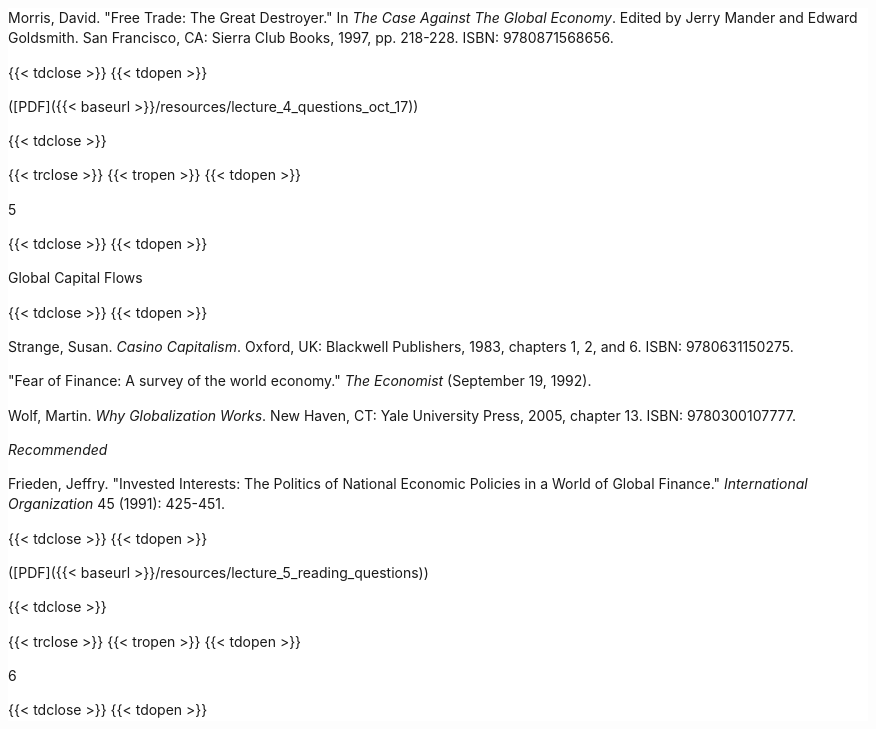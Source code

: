 Morris, David. "Free Trade: The Great Destroyer." In _The Case Against The Global Economy_. Edited by Jerry Mander and Edward Goldsmith. San Francisco, CA: Sierra Club Books, 1997, pp. 218-228. ISBN: 9780871568656.


{{< tdclose >}}
{{< tdopen >}}


([PDF]({{< baseurl >}}/resources/lecture_4_questions_oct_17))


{{< tdclose >}}

{{< trclose >}}
{{< tropen >}}
{{< tdopen >}}


5


{{< tdclose >}}
{{< tdopen >}}


Global Capital Flows


{{< tdclose >}}
{{< tdopen >}}


Strange, Susan. _Casino Capitalism_. Oxford, UK: Blackwell Publishers, 1983, chapters 1, 2, and 6. ISBN: 9780631150275.

"Fear of Finance: A survey of the world economy." _The Economist_ (September 19, 1992).

Wolf, Martin. _Why Globalization Works_. New Haven, CT: Yale University Press, 2005, chapter 13. ISBN: 9780300107777.

_Recommended_

Frieden, Jeffry. "Invested Interests: The Politics of National Economic Policies in a World of Global Finance." _International Organization_ 45 (1991): 425-451.


{{< tdclose >}}
{{< tdopen >}}


([PDF]({{< baseurl >}}/resources/lecture_5_reading_questions))


{{< tdclose >}}

{{< trclose >}}
{{< tropen >}}
{{< tdopen >}}


6


{{< tdclose >}}
{{< tdopen >}}
